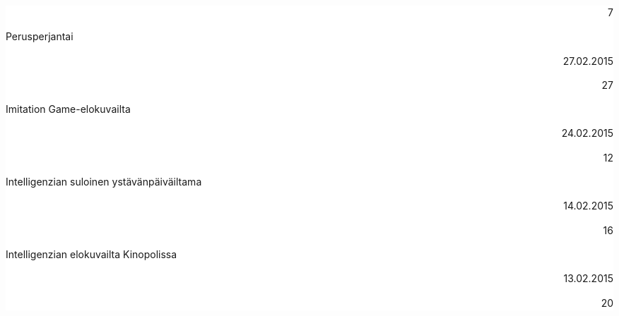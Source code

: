    </td>
   <td><p style="text-align: right">
7</p>

   </td>
  </tr>
  <tr>
   <td>Perusperjantai
   </td>
   <td><p style="text-align: right">
27.02.2015</p>

   </td>
   <td><p style="text-align: right">
27</p>

   </td>
  </tr>
  <tr>
   <td>Imitation Game-elokuvailta
   </td>
   <td><p style="text-align: right">
24.02.2015</p>

   </td>
   <td><p style="text-align: right">
12</p>

   </td>
  </tr>
  <tr>
   <td>Intelligenzian suloinen ystävänpäiväiltama
   </td>
   <td><p style="text-align: right">
14.02.2015</p>

   </td>
   <td><p style="text-align: right">
16</p>

   </td>
  </tr>
  <tr>
   <td>Intelligenzian elokuvailta Kinopolissa
   </td>
   <td><p style="text-align: right">
13.02.2015</p>

   </td>
   <td><p style="text-align: right">
20</p>

   </td>
  </tr>
</table>
